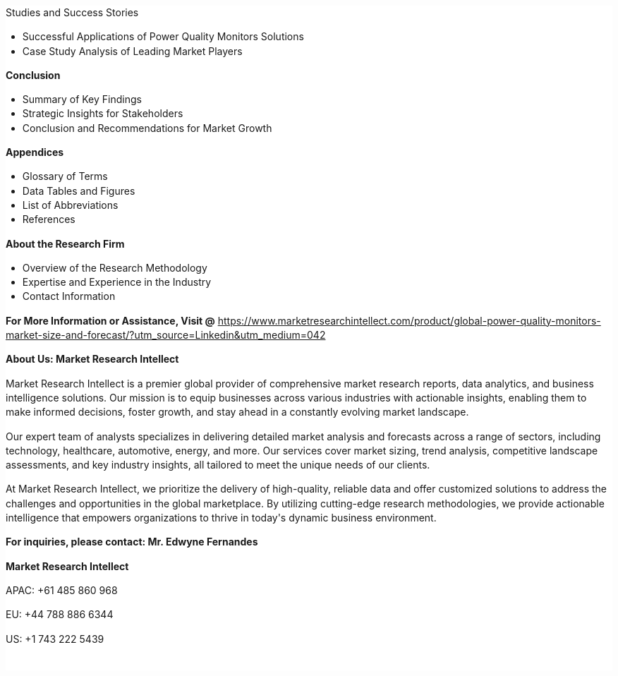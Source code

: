 Studies and Success Stories</strong></p><ul><li>Successful Applications of Power Quality Monitors Solutions</li><li>Case Study Analysis of Leading Market Players</li></ul><p><strong>Conclusion</strong></p><ul><li>Summary of Key Findings</li><li>Strategic Insights for Stakeholders</li><li>Conclusion and Recommendations for Market Growth</li></ul><p><strong>Appendices</strong></p><ul><li>Glossary of Terms</li><li>Data Tables and Figures</li><li>List of Abbreviations</li><li>References</li></ul><p><strong>About the Research Firm</strong></p><ul><li>Overview of the Research Methodology</li><li>Expertise and Experience in the Industry</li><li>Contact Information</li></ul></div><div class="article-main__content" data-test-id="publishing-text-block"><p><span class="font-[700]"><strong>For More Information or Assistance, Visit @</strong>&nbsp;<a href="https://www.marketresearchintellect.com/product/global-power-quality-monitors-market-size-and-forecast/?utm_source=Linkedin&utm_medium=042">https://www.marketresearchintellect.com/product/global-power-quality-monitors-market-size-and-forecast/?utm_source=Linkedin&utm_medium=042</a></span></p><p><strong>About Us: Market Research Intellect</strong></p><p>Market Research Intellect is a premier global provider of comprehensive market research reports, data analytics, and business intelligence solutions. Our mission is to equip businesses across various industries with actionable insights, enabling them to make informed decisions, foster growth, and stay ahead in a constantly evolving market landscape.</p><p>Our expert team of analysts specializes in delivering detailed market analysis and forecasts across a range of sectors, including technology, healthcare, automotive, energy, and more. Our services cover market sizing, trend analysis, competitive landscape assessments, and key industry insights, all tailored to meet the unique needs of our clients.</p><p>At Market Research Intellect, we prioritize the delivery of high-quality, reliable data and offer customized solutions to address the challenges and opportunities in the global marketplace. By utilizing cutting-edge research methodologies, we provide actionable intelligence that empowers organizations to thrive in today's dynamic business environment.</p><p><strong>For inquiries, please contact: Mr. Edwyne Fernandes</strong></p><p><strong>Market Research Intellect</strong></p><p>APAC: +61 485 860 968</p><p>EU: +44 788 886 6344</p><p>US: +1 743 222 5439</p></div><div class="article-main__content" data-test-id="publishing-text-block">&nbsp;</div>
